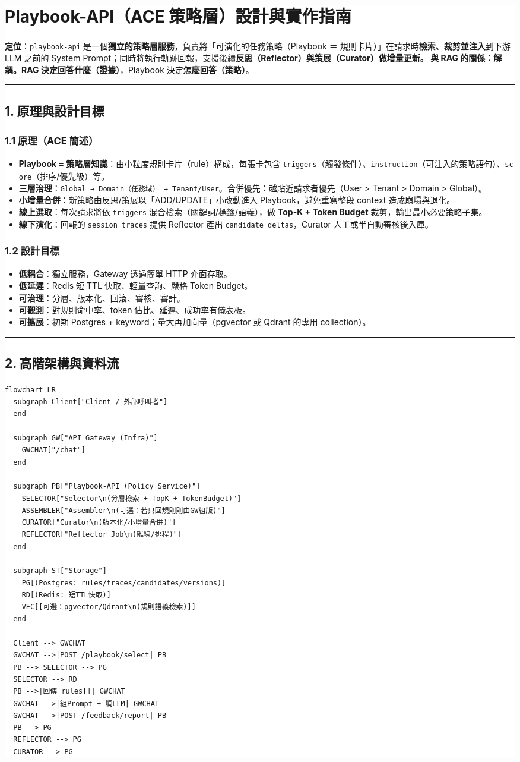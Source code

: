 # Playbook-API（ACE 策略層）設計與實作指南

**定位**：`playbook-api` 是一個**獨立的策略層服務**，負責將「可演化的任務策略（Playbook ＝ 規則卡片）」在請求時**檢索、裁剪並注入**到下游 LLM 之前的 System Prompt；同時將執行軌跡回報，支援後續**反思（Reflector）**與**策展（Curator）**做增量更新。
**與 RAG 的關係**：解耦。RAG 決定**回答什麼（證據）**，Playbook 決定**怎麼回答（策略）**。

---

## 1. 原理與設計目標

### 1.1 原理（ACE 簡述）

* **Playbook = 策略層知識**：由小粒度規則卡片（rule）構成，每張卡包含 `triggers`（觸發條件）、`instruction`（可注入的策略語句）、`score`（排序/優先級）等。
* **三層治理**：`Global → Domain（任務域） → Tenant/User`。合併優先：越貼近請求者優先（User > Tenant > Domain > Global）。
* **小增量合併**：新策略由反思/策展以「ADD/UPDATE」小改動進入 Playbook，避免重寫整段 context 造成崩塌與退化。
* **線上選取**：每次請求將依 `triggers` 混合檢索（關鍵詞/標籤/語義），做 **Top-K + Token Budget** 裁剪，輸出最小必要策略子集。
* **線下演化**：回報的 `session_traces` 提供 Reflector 產出 `candidate_deltas`，Curator 人工或半自動審核後入庫。

### 1.2 設計目標

* **低耦合**：獨立服務，Gateway 透過簡單 HTTP 介面存取。
* **低延遲**：Redis 短 TTL 快取、輕量查詢、嚴格 Token Budget。
* **可治理**：分層、版本化、回滾、審核、審計。
* **可觀測**：對規則命中率、token 佔比、延遲、成功率有儀表板。
* **可擴展**：初期 Postgres + keyword；量大再加向量（pgvector 或 Qdrant 的專用 collection）。

---

## 2. 高階架構與資料流

```mermaid
flowchart LR
  subgraph Client["Client / 外部呼叫者"]
  end

  subgraph GW["API Gateway (Infra)"]
    GWCHAT["/chat"]
  end

  subgraph PB["Playbook-API (Policy Service)"]
    SELECTOR["Selector\n(分層檢索 + TopK + TokenBudget)"]
    ASSEMBLER["Assembler\n(可選：若只回規則則由GW組版)"]
    CURATOR["Curator\n(版本化/小增量合併)"]
    REFLECTOR["Reflector Job\n(離線/排程)"]
  end

  subgraph ST["Storage"]
    PG[(Postgres: rules/traces/candidates/versions)]
    RD[(Redis: 短TTL快取)]
    VEC[[可選：pgvector/Qdrant\n(規則語義檢索)]]
  end

  Client --> GWCHAT
  GWCHAT -->|POST /playbook/select| PB
  PB --> SELECTOR --> PG
  SELECTOR --> RD
  PB -->|回傳 rules[]| GWCHAT
  GWCHAT -->|組Prompt + 調LLM| GWCHAT
  GWCHAT -->|POST /feedback/report| PB
  PB --> PG
  REFLECTOR --> PG
  CURATOR --> PG
```
